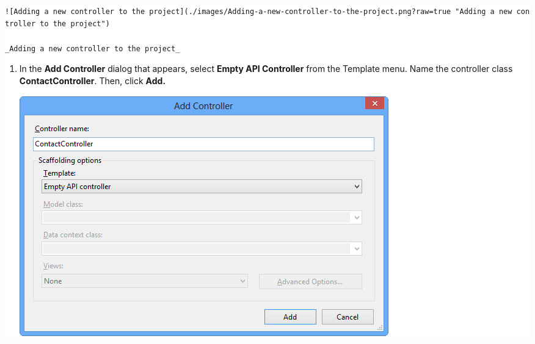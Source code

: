  	![Adding a new controller to the project](./images/Adding-a-new-controller-to-the-project.png?raw=true "Adding a new controller to the project")
 
	_Adding a new controller to the project_

1. In the **Add Controller** dialog that appears, select **Empty API Controller** from the Template menu. Name the controller class **ContactController**. Then, click **Add.**

 	![Using the Add Controller dialog to create a new Web API controller](./images/Using-the-Add-Controller-dialog-to-create-a-new-Web-API-controller.png?raw=true "Using the Add Controller dialog to create a new Web API controller")
 